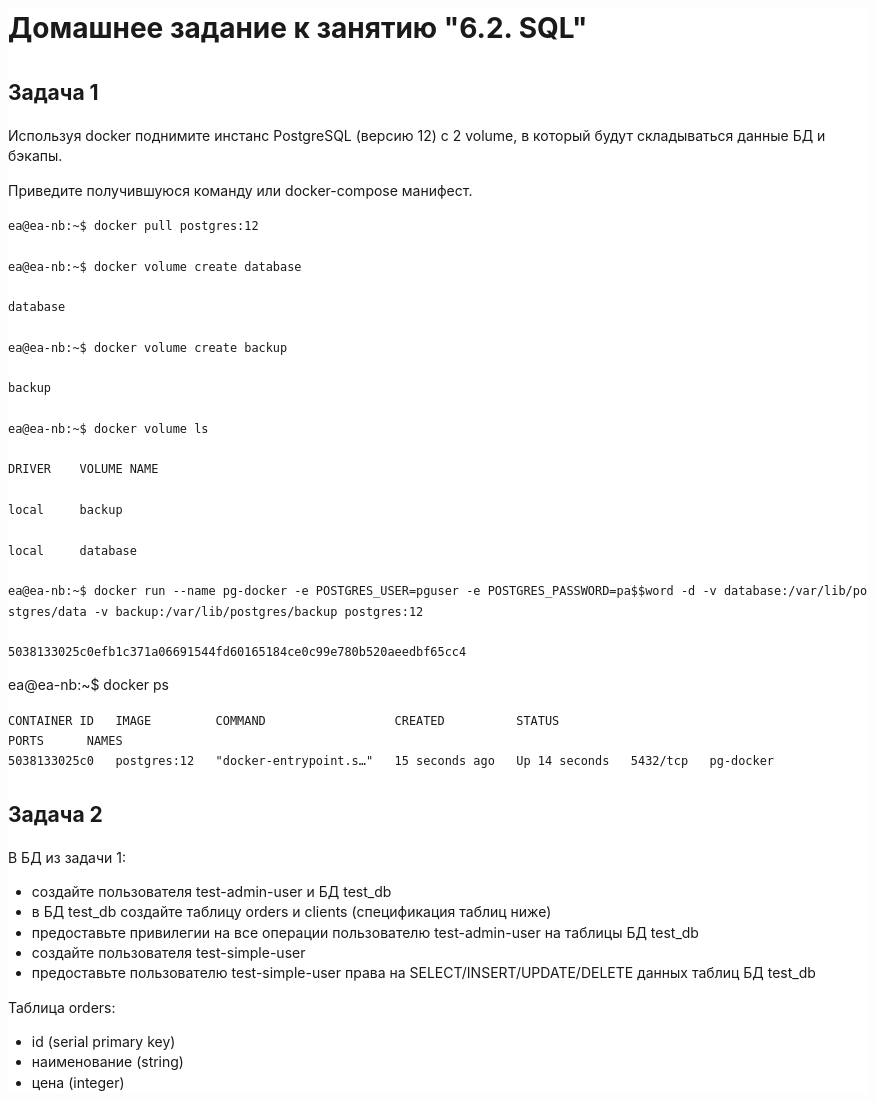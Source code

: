 
# Домашнее задание к занятию "6.2. SQL"
## Задача 1

Используя docker поднимите инстанс PostgreSQL (версию 12) c 2 volume, 
в который будут складываться данные БД и бэкапы.

Приведите получившуюся команду или docker-compose манифест.
```
ea@ea-nb:~$ docker pull postgres:12

ea@ea-nb:~$ docker volume create database

database

ea@ea-nb:~$ docker volume create backup

backup

ea@ea-nb:~$ docker volume ls

DRIVER    VOLUME NAME

local     backup

local     database

ea@ea-nb:~$ docker run --name pg-docker -e POSTGRES_USER=pguser -e POSTGRES_PASSWORD=pa$$word -d -v database:/var/lib/postgres/data -v backup:/var/lib/postgres/backup postgres:12

5038133025c0efb1c371a06691544fd60165184ce0c99e780b520aeedbf65cc4
```
ea@ea-nb:~$ docker ps
```
CONTAINER ID   IMAGE         COMMAND                  CREATED          STATUS
PORTS      NAMES
5038133025c0   postgres:12   "docker-entrypoint.s…"   15 seconds ago   Up 14 seconds   5432/tcp   pg-docker
```
## Задача 2

В БД из задачи 1: 
- создайте пользователя test-admin-user и БД test_db
- в БД test_db создайте таблицу orders и clients (спeцификация таблиц ниже)
- предоставьте привилегии на все операции пользователю test-admin-user на таблицы БД test_db
- создайте пользователя test-simple-user  
- предоставьте пользователю test-simple-user права на SELECT/INSERT/UPDATE/DELETE данных таблиц БД test_db

Таблица orders:
- id (serial primary key)
- наименование (string)
- цена (integer)

